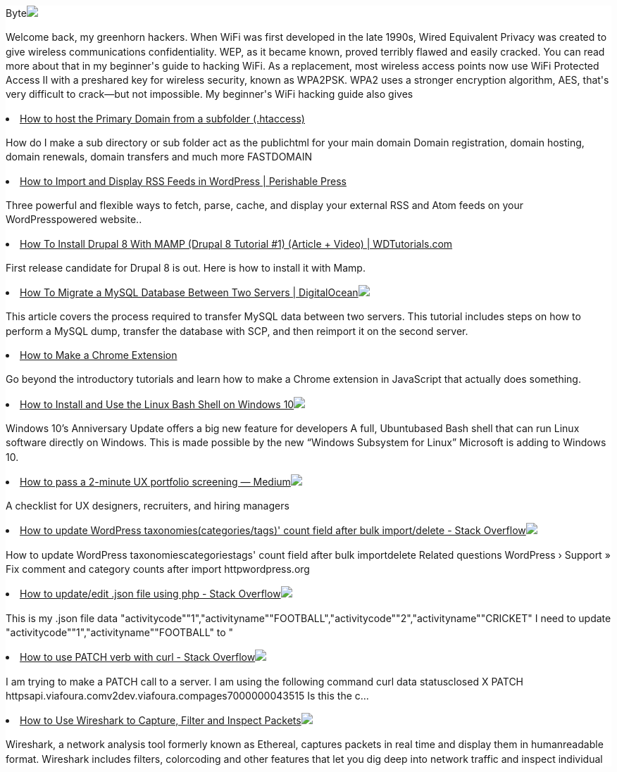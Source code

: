 Byte</a><img src="https://img.wonderhowto.com/img/36/65/63513198971448/0/hack-wi-fi-cracking-wpa2-psk-passwords-using-aircrack-ng.1280x600.jpg" width="100" onerror="this.style.display='none';" ><p>Welcome back, my greenhorn hackers. When WiFi was first developed in the late 1990s, Wired Equivalent Privacy was created to give wireless communications confidentiality. WEP, as it became known, proved terribly flawed and easily cracked. You can read more about that in my beginner's guide to hacking WiFi. As a replacement, most wireless access points now use WiFi Protected Access II with a preshared key for wireless security, known as WPA2PSK. WPA2 uses a stronger encryption algorithm, AES, that's very difficult to crack—but not impossible. My beginner's WiFi hacking guide also gives</p></li><li><a href="https://my.bluehost.com/cgi/help/347" target="_blank">How to host the Primary Domain from a subfolder (.htaccess)</a><p>How do I make a sub directory or sub folder act as the publichtml for your main domain Domain registration, domain hosting, domain renewals, domain transfers and much more  FASTDOMAIN</p></li><li><a href="https://perishablepress.com/import-and-display-rss-feeds-in-wordpress/" target="_blank">How to Import and Display RSS Feeds in WordPress | Perishable Press</a><p>Three powerful and flexible ways to fetch, parse, cache, and display your external RSS and Atom feeds on your WordPresspowered website..</p></li><li><a href="http://www.wdtutorials.com/drupal/setup/how-to-install-drupal-8-mamp-drupal-8-tutorial-1-article-video#.V3GO6BIrKSo" target="_blank">How To Install Drupal 8 With MAMP (Drupal 8 Tutorial #1) (Article + Video) | WDTutorials.com</a><p>First release candidate for Drupal 8 is out. Here is how to install it with Mamp.</p></li><li><a href="https://www.digitalocean.com/community/tutorials/how-to-migrate-a-mysql-database-between-two-servers" target="_blank">How To Migrate a MySQL Database Between Two Servers | DigitalOcean</a><img src="https://community-cdn-digitalocean-com.global.ssl.fastly.net/assets/tutorials/images/large/MySQLdolphin_twitter.png?1458582885" width="100" onerror="this.style.display='none';" ><p>This article covers the process required to transfer MySQL data between two servers. This tutorial includes steps on how to perform a MySQL dump, transfer the database with SCP, and then reimport it on the second server.</p></li><li><a href="https://robots.thoughtbot.com/how-to-make-a-chrome-extension" target="_blank">How to Make a Chrome Extension</a><p>Go beyond the introductory tutorials and learn how to make a Chrome extension in JavaScript that actually does something.</p></li><li><a href="http://www.howtogeek.com/249966/how-to-install-and-use-the-linux-bash-shell-on-windows-10/" target="_blank">How to Install and Use the Linux Bash Shell on Windows 10</a><img src="https://www.howtogeek.com/thumbcache/648/248/56bae08c7111c070663a5fe1f9f62789/wp-content/uploads/2016/04/img_570997a37ca4e.png" width="100" onerror="this.style.display='none';" ><p>Windows 10’s Anniversary Update offers a big new feature for developers A full, Ubuntubased Bash shell that can run Linux software directly on Windows. This is made possible by the new “Windows Subsystem for Linux” Microsoft is adding to Windows 10.</p></li><li><a href="https://medium.com/@suelynyu/how-to-pass-a-2-minute-ux-portfolio-screening-dd0e2c09f2ef#.pzcqftb46" target="_blank">How to pass a 2-minute UX portfolio screening — Medium</a><img src="https://cdn-images-1.medium.com/max/1200/1*LMleak23JhpkkkUV_gMd2w.jpeg" width="100" onerror="this.style.display='none';" ><p>A checklist for UX designers, recruiters, and hiring managers</p></li><li><a href="http://stackoverflow.com/questions/18669256/how-to-update-wordpress-taxonomiescategories-tags-count-field-after-bulk-impo" target="_blank">How to update WordPress taxonomies(categories/tags)' count field after bulk import/delete - Stack Overflow</a><img src="https://cdn.sstatic.net/Sites/stackoverflow/img/apple-touch-icon@2.png?v=73d79a89bded" width="100" onerror="this.style.display='none';" ><p>How to update WordPress taxonomiescategoriestags' count field after bulk importdelete Related questions WordPress › Support » Fix comment and category counts after import httpwordpress.org</p></li><li><a href="http://stackoverflow.com/questions/17806224/how-to-update-edit-json-file-using-php" target="_blank">How to update/edit .json file using php - Stack Overflow</a><img src="https://cdn.sstatic.net/Sites/stackoverflow/img/apple-touch-icon@2.png?v=73d79a89bded" width="100" onerror="this.style.display='none';" ><p>This is my .json file data "activitycode""1","activityname""FOOTBALL","activitycode""2","activityname""CRICKET" I need to update "activitycode""1","activityname""FOOTBALL" to "</p></li><li><a href="http://stackoverflow.com/questions/16306624/how-to-use-patch-verb-with-curl" target="_blank">How to use PATCH verb with curl - Stack Overflow</a><img src="https://cdn.sstatic.net/Sites/stackoverflow/img/apple-touch-icon@2.png?v=73d79a89bded" width="100" onerror="this.style.display='none';" ><p>I am trying to make a PATCH call to a server. I am using the following command curl data statusclosed X PATCH httpsapi.viafoura.comv2dev.viafoura.compages7000000043515 Is this the c...</p></li><li><a href="http://www.howtogeek.com/104278/how-to-use-wireshark-to-capture-filter-and-inspect-packets/" target="_blank">How to Use Wireshark to Capture, Filter and Inspect Packets</a><img src="https://www.howtogeek.com/thumbcache/648/248/214cb07ce0252a58826e0acd4805efee/wp-content/uploads/2012/01/wireshark-header.png" width="100" onerror="this.style.display='none';" ><p>Wireshark, a network analysis tool formerly known as Ethereal, captures packets in real time and display them in humanreadable format. Wireshark includes filters, colorcoding and other features that let you dig deep into network traffic and inspect individual
